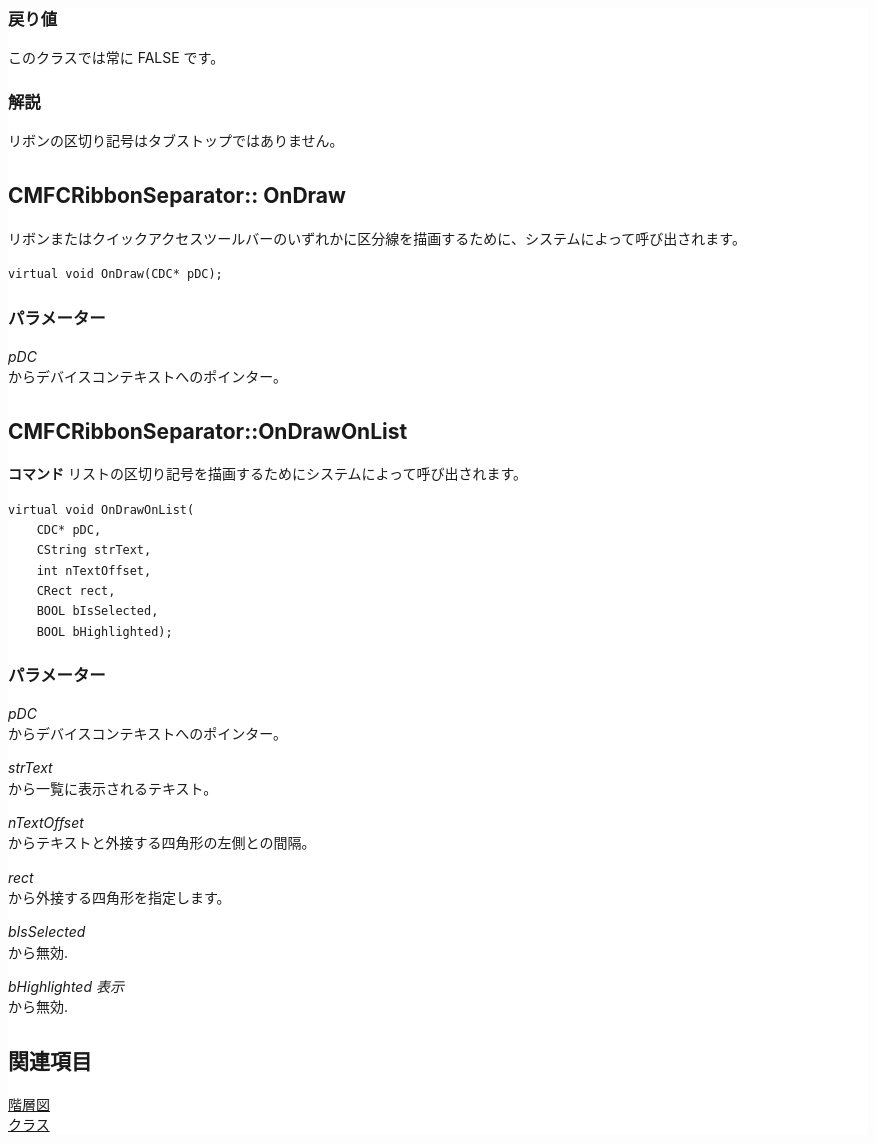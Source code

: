 ### <a name="return-value"></a>戻り値

このクラスでは常に FALSE です。

### <a name="remarks"></a>解説

リボンの区切り記号はタブストップではありません。

## <a name="cmfcribbonseparatorondraw"></a><a name="ondraw"></a> CMFCRibbonSeparator:: OnDraw

リボンまたはクイックアクセスツールバーのいずれかに区分線を描画するために、システムによって呼び出されます。

```
virtual void OnDraw(CDC* pDC);
```

### <a name="parameters"></a>パラメーター

*pDC*<br/>
からデバイスコンテキストへのポインター。

## <a name="cmfcribbonseparatorondrawonlist"></a><a name="ondrawonlist"></a> CMFCRibbonSeparator::OnDrawOnList

**コマンド** リストの区切り記号を描画するためにシステムによって呼び出されます。

```
virtual void OnDrawOnList(
    CDC* pDC,
    CString strText,
    int nTextOffset,
    CRect rect,
    BOOL bIsSelected,
    BOOL bHighlighted);
```

### <a name="parameters"></a>パラメーター

*pDC*\
からデバイスコンテキストへのポインター。

*strText*\
から一覧に表示されるテキスト。

*nTextOffset*\
からテキストと外接する四角形の左側との間隔。

*rect*\
から外接する四角形を指定します。

*bIsSelected*\
から無効.

*bHighlighted 表示*\
から無効.

## <a name="see-also"></a>関連項目

[階層図](../../mfc/hierarchy-chart.md)<br/>
[クラス](../../mfc/reference/mfc-classes.md)
